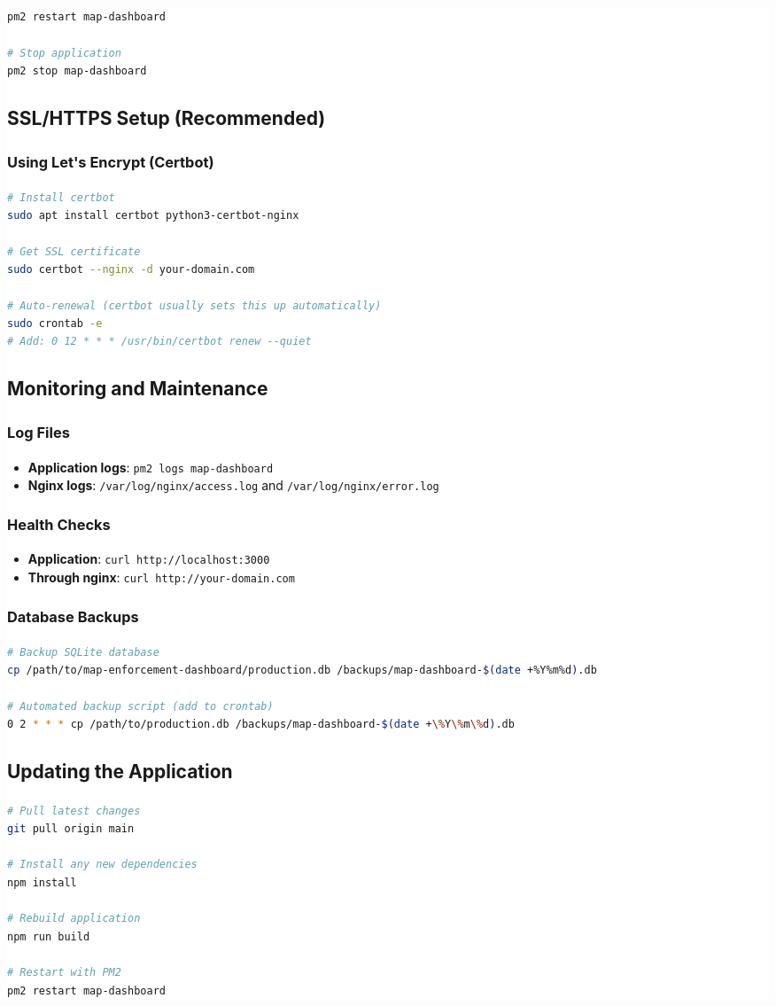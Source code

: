 ```bash
pm2 restart map-dashboard

# Stop application
pm2 stop map-dashboard
```

## SSL/HTTPS Setup (Recommended)

### Using Let's Encrypt (Certbot)

```bash
# Install certbot
sudo apt install certbot python3-certbot-nginx

# Get SSL certificate
sudo certbot --nginx -d your-domain.com

# Auto-renewal (certbot usually sets this up automatically)
sudo crontab -e
# Add: 0 12 * * * /usr/bin/certbot renew --quiet
```

## Monitoring and Maintenance

### Log Files
- **Application logs**: `pm2 logs map-dashboard`
- **Nginx logs**: `/var/log/nginx/access.log` and `/var/log/nginx/error.log`

### Health Checks
- **Application**: `curl http://localhost:3000`
- **Through nginx**: `curl http://your-domain.com`

### Database Backups
```bash
# Backup SQLite database
cp /path/to/map-enforcement-dashboard/production.db /backups/map-dashboard-$(date +%Y%m%d).db

# Automated backup script (add to crontab)
0 2 * * * cp /path/to/production.db /backups/map-dashboard-$(date +\%Y\%m\%d).db
```

## Updating the Application

```bash
# Pull latest changes
git pull origin main

# Install any new dependencies
npm install

# Rebuild application
npm run build

# Restart with PM2
pm2 restart map-dashboard
```

